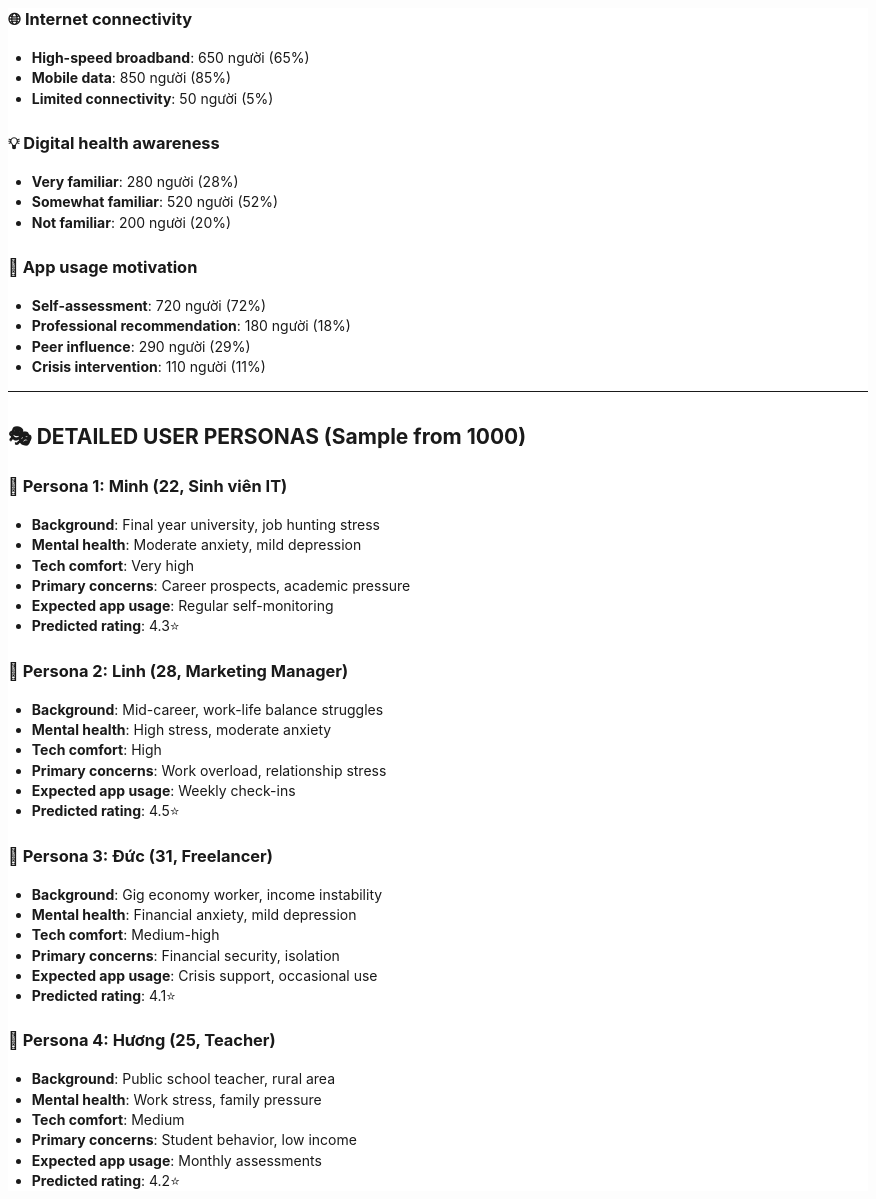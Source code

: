 ### 🌐 **Internet connectivity**
- **High-speed broadband**: 650 người (65%)
- **Mobile data**: 850 người (85%)
- **Limited connectivity**: 50 người (5%)

### 💡 **Digital health awareness**
- **Very familiar**: 280 người (28%)
- **Somewhat familiar**: 520 người (52%)
- **Not familiar**: 200 người (20%)

### 🎯 **App usage motivation**
- **Self-assessment**: 720 người (72%)
- **Professional recommendation**: 180 người (18%)
- **Peer influence**: 290 người (29%)
- **Crisis intervention**: 110 người (11%)

---

## 🎭 DETAILED USER PERSONAS (Sample from 1000)

### 👤 **Persona 1: Minh (22, Sinh viên IT)**
- **Background**: Final year university, job hunting stress
- **Mental health**: Moderate anxiety, mild depression
- **Tech comfort**: Very high
- **Primary concerns**: Career prospects, academic pressure
- **Expected app usage**: Regular self-monitoring
- **Predicted rating**: 4.3⭐

### 👤 **Persona 2: Linh (28, Marketing Manager)**
- **Background**: Mid-career, work-life balance struggles
- **Mental health**: High stress, moderate anxiety
- **Tech comfort**: High
- **Primary concerns**: Work overload, relationship stress
- **Expected app usage**: Weekly check-ins
- **Predicted rating**: 4.5⭐

### 👤 **Persona 3: Đức (31, Freelancer)**
- **Background**: Gig economy worker, income instability
- **Mental health**: Financial anxiety, mild depression
- **Tech comfort**: Medium-high
- **Primary concerns**: Financial security, isolation
- **Expected app usage**: Crisis support, occasional use
- **Predicted rating**: 4.1⭐

### 👤 **Persona 4: Hương (25, Teacher)**
- **Background**: Public school teacher, rural area
- **Mental health**: Work stress, family pressure
- **Tech comfort**: Medium
- **Primary concerns**: Student behavior, low income
- **Expected app usage**: Monthly assessments
- **Predicted rating**: 4.2⭐
